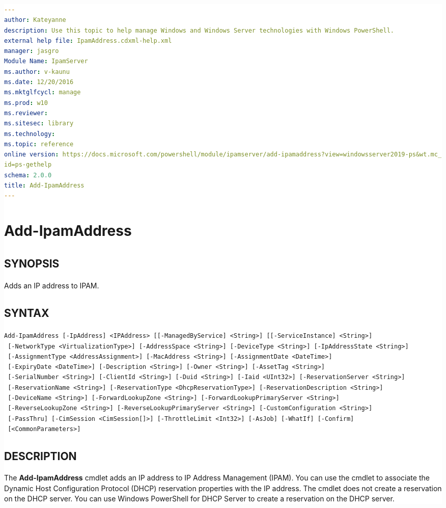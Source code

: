 ```yaml
---
author: Kateyanne
description: Use this topic to help manage Windows and Windows Server technologies with Windows PowerShell.
external help file: IpamAddress.cdxml-help.xml
manager: jasgro
Module Name: IpamServer
ms.author: v-kaunu
ms.date: 12/20/2016
ms.mktglfcycl: manage
ms.prod: w10
ms.reviewer: 
ms.sitesec: library
ms.technology: 
ms.topic: reference
online version: https://docs.microsoft.com/powershell/module/ipamserver/add-ipamaddress?view=windowsserver2019-ps&wt.mc_id=ps-gethelp
schema: 2.0.0
title: Add-IpamAddress
---
```


# Add-IpamAddress

## SYNOPSIS
Adds an IP address to IPAM.

## SYNTAX

```
Add-IpamAddress [-IpAddress] <IPAddress> [[-ManagedByService] <String>] [[-ServiceInstance] <String>]
 [-NetworkType <VirtualizationType>] [-AddressSpace <String>] [-DeviceType <String>] [-IpAddressState <String>]
 [-AssignmentType <AddressAssignment>] [-MacAddress <String>] [-AssignmentDate <DateTime>]
 [-ExpiryDate <DateTime>] [-Description <String>] [-Owner <String>] [-AssetTag <String>]
 [-SerialNumber <String>] [-ClientId <String>] [-Duid <String>] [-Iaid <UInt32>] [-ReservationServer <String>]
 [-ReservationName <String>] [-ReservationType <DhcpReservationType>] [-ReservationDescription <String>]
 [-DeviceName <String>] [-ForwardLookupZone <String>] [-ForwardLookupPrimaryServer <String>]
 [-ReverseLookupZone <String>] [-ReverseLookupPrimaryServer <String>] [-CustomConfiguration <String>]
 [-PassThru] [-CimSession <CimSession[]>] [-ThrottleLimit <Int32>] [-AsJob] [-WhatIf] [-Confirm]
 [<CommonParameters>]
```

## DESCRIPTION
The **Add-IpamAddress** cmdlet adds an IP address to IP Address Management (IPAM).
You can use the cmdlet to associate the Dynamic Host Configuration Protocol (DHCP) reservation properties with the IP address.
The cmdlet does not create a reservation on the DHCP server.
You can use Windows PowerShell for DHCP Server to create a reservation on the DHCP server.
